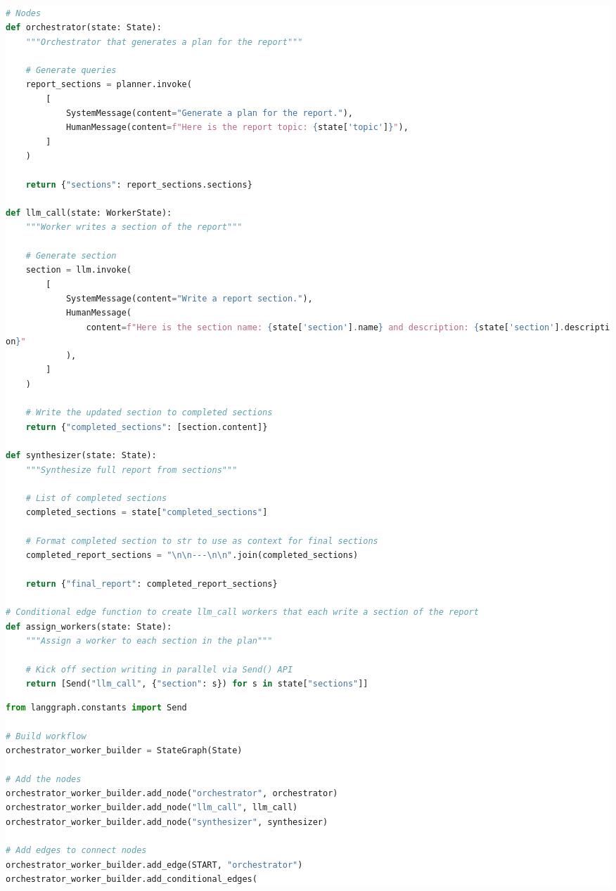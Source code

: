 ```python
# Nodes
def orchestrator(state: State):
    """Orchestrator that generates a plan for the report"""

    # Generate queries
    report_sections = planner.invoke(
        [
            SystemMessage(content="Generate a plan for the report."),
            HumanMessage(content=f"Here is the report topic: {state['topic']}"),
        ]
    )

    return {"sections": report_sections.sections}

def llm_call(state: WorkerState):
    """Worker writes a section of the report"""

    # Generate section
    section = llm.invoke(
        [
            SystemMessage(content="Write a report section."),
            HumanMessage(
                content=f"Here is the section name: {state['section'].name} and description: {state['section'].description}"
            ),
        ]
    )

    # Write the updated section to completed sections
    return {"completed_sections": [section.content]}

def synthesizer(state: State):
    """Synthesize full report from sections"""

    # List of completed sections
    completed_sections = state["completed_sections"]

    # Format completed section to str to use as context for final sections
    completed_report_sections = "\n\n---\n\n".join(completed_sections)

    return {"final_report": completed_report_sections}

# Conditional edge function to create llm_call workers that each write a section of the report
def assign_workers(state: State):
    """Assign a worker to each section in the plan"""

    # Kick off section writing in parallel via Send() API
    return [Send("llm_call", {"section": s}) for s in state["sections"]]
```

```python
from langgraph.constants import Send
    
# Build workflow
orchestrator_worker_builder = StateGraph(State)

# Add the nodes
orchestrator_worker_builder.add_node("orchestrator", orchestrator)
orchestrator_worker_builder.add_node("llm_call", llm_call)
orchestrator_worker_builder.add_node("synthesizer", synthesizer)

# Add edges to connect nodes
orchestrator_worker_builder.add_edge(START, "orchestrator")
orchestrator_worker_builder.add_conditional_edges(
```
